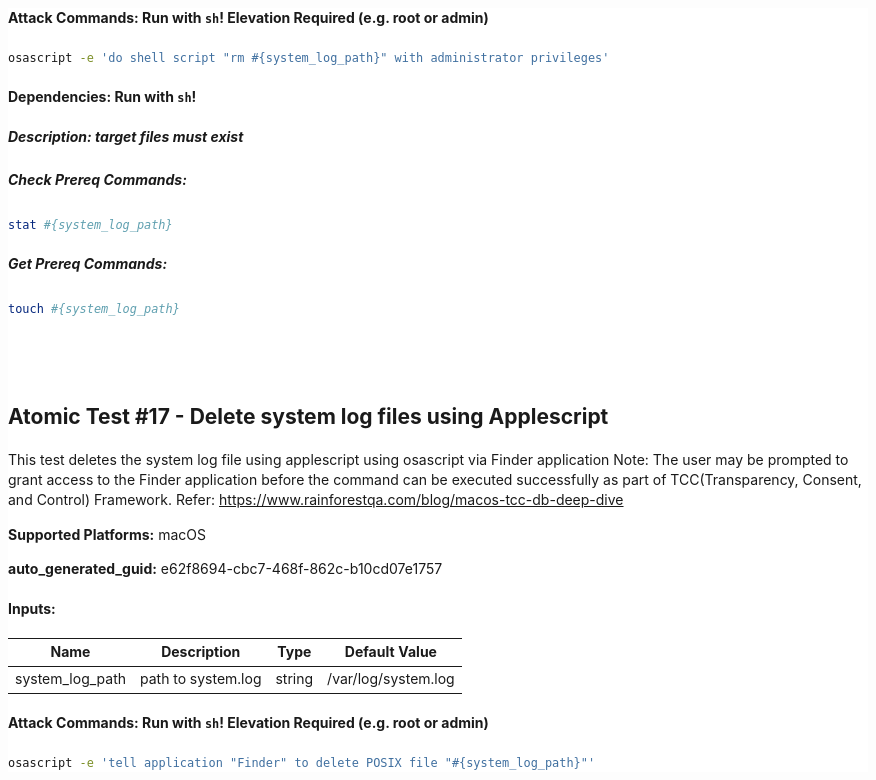 
#### Attack Commands: Run with `sh`!  Elevation Required (e.g. root or admin) 


```sh
osascript -e 'do shell script "rm #{system_log_path}" with administrator privileges'
```




#### Dependencies:  Run with `sh`!
##### Description: target files must exist
##### Check Prereq Commands:
```sh
stat #{system_log_path}
```
##### Get Prereq Commands:
```sh
touch #{system_log_path}
```




<br/>
<br/>

## Atomic Test #17 - Delete system log files using Applescript
This test deletes the system log file using applescript using osascript via Finder application
Note: The user may be prompted to grant access to the Finder application before the command can be executed successfully as part of TCC(Transparency, Consent, and Control) Framework.
Refer: https://www.rainforestqa.com/blog/macos-tcc-db-deep-dive

**Supported Platforms:** macOS


**auto_generated_guid:** e62f8694-cbc7-468f-862c-b10cd07e1757





#### Inputs:
| Name | Description | Type | Default Value |
|------|-------------|------|---------------|
| system_log_path | path to system.log | string | /var/log/system.log|


#### Attack Commands: Run with `sh`!  Elevation Required (e.g. root or admin) 


```sh
osascript -e 'tell application "Finder" to delete POSIX file "#{system_log_path}"'
```

